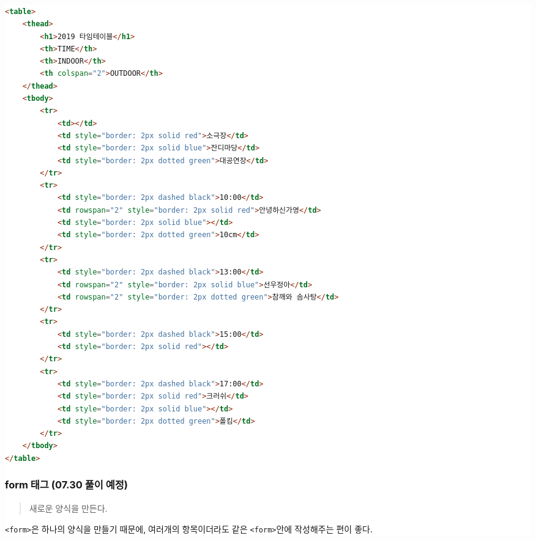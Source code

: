 ```html
<table>
    <thead>
        <h1>2019 타임테이블</h1>
        <th>TIME</th>
        <th>INDOOR</th>
        <th colspan="2">OUTDOOR</th>
    </thead>
    <tbody>
        <tr>
            <td></td>
            <td style="border: 2px solid red">소극장</td>
            <td style="border: 2px solid blue">잔디마당</td>
            <td style="border: 2px dotted green">대공연장</td>
        </tr>
        <tr>
            <td style="border: 2px dashed black">10:00</td>
            <td rowspan="2" style="border: 2px solid red">안녕하신가영</td>
            <td style="border: 2px solid blue"></td>
            <td style="border: 2px dotted green">10cm</td>
        </tr>
        <tr>
            <td style="border: 2px dashed black">13:00</td>
            <td rowspan="2" style="border: 2px solid blue">선우정아</td>
            <td rowspan="2" style="border: 2px dotted green">참깨와 솜사탕</td>
        </tr>
        <tr>
            <td style="border: 2px dashed black">15:00</td>
            <td style="border: 2px solid red"></td>
        </tr>
        <tr>
            <td style="border: 2px dashed black">17:00</td>
            <td style="border: 2px solid red">크러쉬</td>
            <td style="border: 2px solid blue"></td>
            <td style="border: 2px dotted green">폴킴</td>
        </tr>
    </tbody>
</table>
```



### form 태그 (07.30 풀이 예정)

> 새로운 양식을 만든다.

`<form>`은 하나의 양식을 만들기 때문에, 여러개의 항목이더라도 같은 `<form>`안에 작성해주는 편이 좋다.


